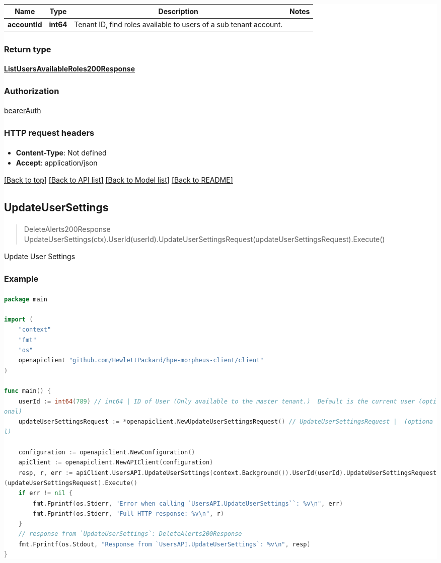 
Name | Type | Description  | Notes
------------- | ------------- | ------------- | -------------
 **accountId** | **int64** | Tenant ID, find roles available to users of a sub tenant account. | 

### Return type

[**ListUsersAvailableRoles200Response**](ListUsersAvailableRoles200Response.md)

### Authorization

[bearerAuth](../README.md#bearerAuth)

### HTTP request headers

- **Content-Type**: Not defined
- **Accept**: application/json

[[Back to top]](#) [[Back to API list]](../README.md#documentation-for-api-endpoints)
[[Back to Model list]](../README.md#documentation-for-models)
[[Back to README]](../README.md)


## UpdateUserSettings

> DeleteAlerts200Response UpdateUserSettings(ctx).UserId(userId).UpdateUserSettingsRequest(updateUserSettingsRequest).Execute()

Update User Settings



### Example

```go
package main

import (
	"context"
	"fmt"
	"os"
	openapiclient "github.com/HewlettPackard/hpe-morpheus-client/client"
)

func main() {
	userId := int64(789) // int64 | ID of User (Only available to the master tenant.)  Default is the current user (optional)
	updateUserSettingsRequest := *openapiclient.NewUpdateUserSettingsRequest() // UpdateUserSettingsRequest |  (optional)

	configuration := openapiclient.NewConfiguration()
	apiClient := openapiclient.NewAPIClient(configuration)
	resp, r, err := apiClient.UsersAPI.UpdateUserSettings(context.Background()).UserId(userId).UpdateUserSettingsRequest(updateUserSettingsRequest).Execute()
	if err != nil {
		fmt.Fprintf(os.Stderr, "Error when calling `UsersAPI.UpdateUserSettings``: %v\n", err)
		fmt.Fprintf(os.Stderr, "Full HTTP response: %v\n", r)
	}
	// response from `UpdateUserSettings`: DeleteAlerts200Response
	fmt.Fprintf(os.Stdout, "Response from `UsersAPI.UpdateUserSettings`: %v\n", resp)
}
```
